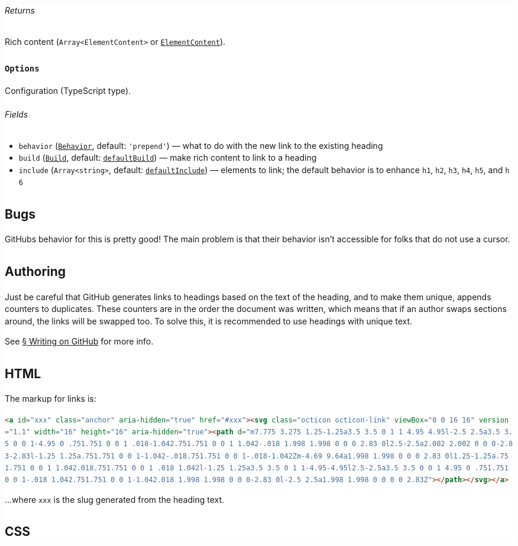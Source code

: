 ###### Returns

Rich content (`Array<ElementContent>` or [`ElementContent`][element]).

### `Options`

Configuration (TypeScript type).

###### Fields

*   `behavior` ([`Behavior`][api-behavior], default: `'prepend'`)
    — what to do with the new link to the existing heading
*   `build` ([`Build`][api-build], default: [`defaultBuild`][api-default-build])
    — make rich content to link to a heading
*   `include` (`Array<string>`, default:
    [`defaultInclude`][api-default-include])
    — elements to link; the default behavior is to enhance `h1`, `h2`, `h3`,
    `h4`, `h5`, and `h6`

## Bugs

GitHubs behavior for this is pretty good!
The main problem is that their behavior isn’t accessible for folks that do not
use a cursor.

## Authoring

Just be careful that GitHub generates links to headings based on the text of
the heading, and to make them unique, appends counters to duplicates.
These counters are in the order the document was written, which means that
if an author swaps sections around, the links will be swapped too.
To solve this, it is recommended to use headings with unique text.

See [§ Writing on GitHub][github-docs] for more info.

## HTML

The markup for links is:

```html
<a id="xxx" class="anchor" aria-hidden="true" href="#xxx"><svg class="octicon octicon-link" viewBox="0 0 16 16" version="1.1" width="16" height="16" aria-hidden="true"><path d="m7.775 3.275 1.25-1.25a3.5 3.5 0 1 1 4.95 4.95l-2.5 2.5a3.5 3.5 0 0 1-4.95 0 .751.751 0 0 1 .018-1.042.751.751 0 0 1 1.042-.018 1.998 1.998 0 0 0 2.83 0l2.5-2.5a2.002 2.002 0 0 0-2.83-2.83l-1.25 1.25a.751.751 0 0 1-1.042-.018.751.751 0 0 1-.018-1.042Zm-4.69 9.64a1.998 1.998 0 0 0 2.83 0l1.25-1.25a.751.751 0 0 1 1.042.018.751.751 0 0 1 .018 1.042l-1.25 1.25a3.5 3.5 0 1 1-4.95-4.95l2.5-2.5a3.5 3.5 0 0 1 4.95 0 .751.751 0 0 1-.018 1.042.751.751 0 0 1-1.042.018 1.998 1.998 0 0 0-2.83 0l-2.5 2.5a1.998 1.998 0 0 0 0 2.83Z"></path></svg></a>
```

…where `xxx` is the slug generated from the heading text.

## CSS


[build-badge]: https://github.com/rehypejs/rehype-github/workflows/main/badge.svg
[build]: https://github.com/rehypejs/rehype-github/actions
[coverage-badge]: https://img.shields.io/codecov/c/github/rehypejs/rehype-github.svg
[coverage]: https://codecov.io/github/rehypejs/rehype-github
[downloads-badge]: https://img.shields.io/npm/dm/rehype-github-heading.svg
[downloads]: https://www.npmjs.com/package/rehype-github-heading
[size-badge]: https://img.shields.io/bundlephobia/minzip/rehype-github-heading.svg
[size]: https://bundlephobia.com/result?p=rehype-github-heading
[sponsors-badge]: https://opencollective.com/unified/sponsors/badge.svg
[backers-badge]: https://opencollective.com/unified/backers/badge.svg
[collective]: https://opencollective.com/unified
[chat-badge]: https://img.shields.io/badge/chat-discussions-success.svg
[chat]: https://github.com/rehypejs/rehype/discussions
[npm]: https://docs.npmjs.com/cli/install
[esmsh]: https://esm.sh
[license]: ../../license
[author]: https://wooorm.com
[contributing]: https://github.com/rehypejs/.github/blob/main/contributing.md
[support]: https://github.com/rehypejs/.github/blob/main/support.md
[coc]: https://github.com/rehypejs/.github/blob/main/code-of-conduct.md
[esm]: https://gist.github.com/sindresorhus/a39789f98801d908bbc7ff3ecc99d99c
[typescript]: https://www.typescriptlang.org
[rehype]: https://github.com/rehypjs/rehype
[element]: https://github.com/syntax-tree/hast#element
[github-docs]: https://docs.github.com/en/get-started/writing-on-github/getting-started-with-writing-and-formatting-on-github/basic-writing-and-formatting-syntax#section-links
[api-behavior]: #behavior
[api-build]: #build
[api-default-build]: #defaultbuildid
[api-default-include]: #defaultinclude
[api-options]: #options
[api-rehype-github-heading]: #rehypegithubheadingoptions